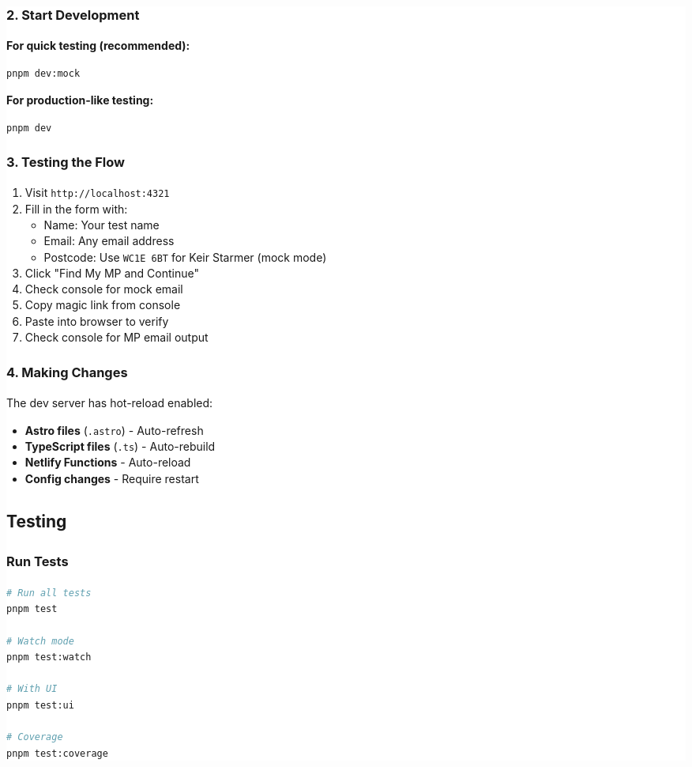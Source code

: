 ### 2. Start Development

**For quick testing (recommended):**

```bash
pnpm dev:mock
```

**For production-like testing:**

```bash
pnpm dev
```

### 3. Testing the Flow

1. Visit `http://localhost:4321`
2. Fill in the form with:
   - Name: Your test name
   - Email: Any email address
   - Postcode: Use `WC1E 6BT` for Keir Starmer (mock mode)
3. Click "Find My MP and Continue"
4. Check console for mock email
5. Copy magic link from console
6. Paste into browser to verify
7. Check console for MP email output

### 4. Making Changes

The dev server has hot-reload enabled:

- **Astro files** (`.astro`) - Auto-refresh
- **TypeScript files** (`.ts`) - Auto-rebuild
- **Netlify Functions** - Auto-reload
- **Config changes** - Require restart

## Testing

### Run Tests

```bash
# Run all tests
pnpm test

# Watch mode
pnpm test:watch

# With UI
pnpm test:ui

# Coverage
pnpm test:coverage
```
